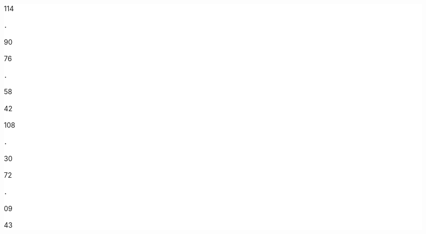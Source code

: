 

114


．


90




   



76


．


58




  

  

   



42




   



108


．


30




   



72


．


09




  

  

   



43
